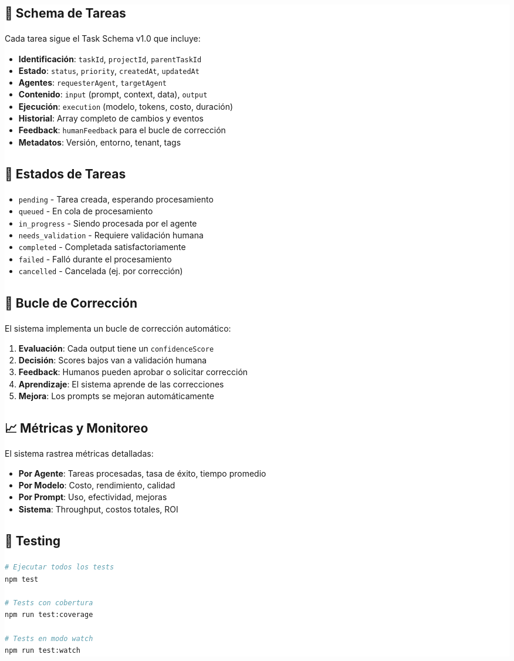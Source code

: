 ## 📝 Schema de Tareas

Cada tarea sigue el Task Schema v1.0 que incluye:

- **Identificación**: `taskId`, `projectId`, `parentTaskId`
- **Estado**: `status`, `priority`, `createdAt`, `updatedAt`
- **Agentes**: `requesterAgent`, `targetAgent`
- **Contenido**: `input` (prompt, context, data), `output`
- **Ejecución**: `execution` (modelo, tokens, costo, duración)
- **Historial**: Array completo de cambios y eventos
- **Feedback**: `humanFeedback` para el bucle de corrección
- **Metadatos**: Versión, entorno, tenant, tags

## 🎯 Estados de Tareas

- `pending` - Tarea creada, esperando procesamiento
- `queued` - En cola de procesamiento
- `in_progress` - Siendo procesada por el agente
- `needs_validation` - Requiere validación humana
- `completed` - Completada satisfactoriamente
- `failed` - Falló durante el procesamiento
- `cancelled` - Cancelada (ej. por corrección)

## 🔄 Bucle de Corrección

El sistema implementa un bucle de corrección automático:

1. **Evaluación**: Cada output tiene un `confidenceScore`
2. **Decisión**: Scores bajos van a validación humana
3. **Feedback**: Humanos pueden aprobar o solicitar corrección
4. **Aprendizaje**: El sistema aprende de las correcciones
5. **Mejora**: Los prompts se mejoran automáticamente

## 📈 Métricas y Monitoreo

El sistema rastrea métricas detalladas:

- **Por Agente**: Tareas procesadas, tasa de éxito, tiempo promedio
- **Por Modelo**: Costo, rendimiento, calidad
- **Por Prompt**: Uso, efectividad, mejoras
- **Sistema**: Throughput, costos totales, ROI

## 🧪 Testing

```bash
# Ejecutar todos los tests
npm test

# Tests con cobertura
npm run test:coverage

# Tests en modo watch
npm run test:watch
```
